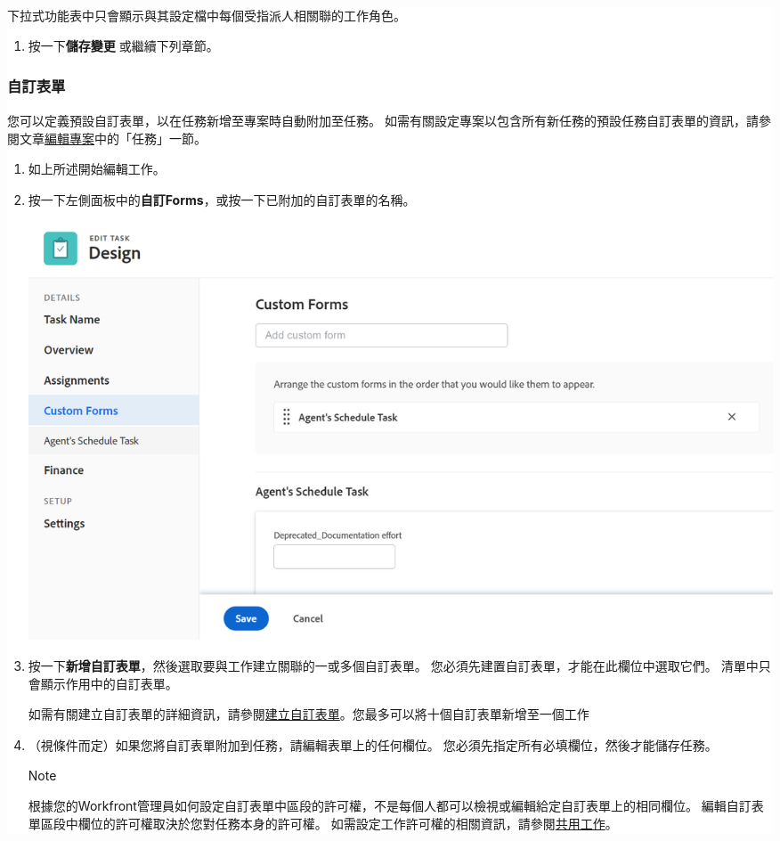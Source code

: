    下拉式功能表中只會顯示與其設定檔中每個受指派人相關聯的工作角色。</p> </td>
   </tr>
   </tbody>
   </table>

   

1. 按一下&#x200B;**儲存變更** 或繼續下列章節。

### 自訂表單

您可以定義預設自訂表單，以在任務新增至專案時自動附加至任務。 如需有關設定專案以包含所有新任務的預設任務自訂表單的資訊，請參閱文章[編輯專案](../../../manage-work/projects/manage-projects/edit-projects.md)中的「任務」一節。

1. 如上所述開始編輯工作。
1. 按一下左側面板中的&#x200B;**自訂Forms**，或按一下已附加的自訂表單的名稱。

   ![](assets/nwe-custom-forms-section-edit-task-box-350x127.png)

1. 按一下&#x200B;**新增自訂表單**，然後選取要與工作建立關聯的一或多個自訂表單。 您必須先建置自訂表單，才能在此欄位中選取它們。 清單中只會顯示作用中的自訂表單。

   如需有關建立自訂表單的詳細資訊，請參閱[建立自訂表單](/help/quicksilver/administration-and-setup/customize-workfront/create-manage-custom-forms/form-designer/design-a-form/design-a-form.md)。您最多可以將十個自訂表單新增至一個工作

1. （視條件而定）如果您將自訂表單附加到任務，請編輯表單上的任何欄位。 您必須先指定所有必填欄位，然後才能儲存任務。

   >[!NOTE]
   >
   >根據您的Workfront管理員如何設定自訂表單中區段的許可權，不是每個人都可以檢視或編輯給定自訂表單上的相同欄位。 編輯自訂表單區段中欄位的許可權取決於您對任務本身的許可權。 如需設定工作許可權的相關資訊，請參閱[共用工作](../../../workfront-basics/grant-and-request-access-to-objects/share-a-task.md)。
